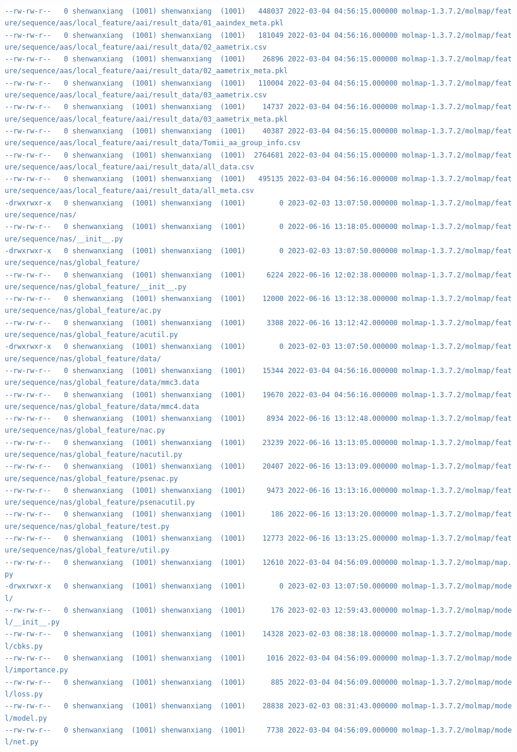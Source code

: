 ```diff
--rw-rw-r--   0 shenwanxiang  (1001) shenwanxiang  (1001)   448037 2022-03-04 04:56:15.000000 molmap-1.3.7.2/molmap/feature/sequence/aas/local_feature/aai/result_data/01_aaindex_meta.pkl
--rw-rw-r--   0 shenwanxiang  (1001) shenwanxiang  (1001)   181049 2022-03-04 04:56:16.000000 molmap-1.3.7.2/molmap/feature/sequence/aas/local_feature/aai/result_data/02_aametrix.csv
--rw-rw-r--   0 shenwanxiang  (1001) shenwanxiang  (1001)    26896 2022-03-04 04:56:15.000000 molmap-1.3.7.2/molmap/feature/sequence/aas/local_feature/aai/result_data/02_aametrix_meta.pkl
--rw-rw-r--   0 shenwanxiang  (1001) shenwanxiang  (1001)   110004 2022-03-04 04:56:15.000000 molmap-1.3.7.2/molmap/feature/sequence/aas/local_feature/aai/result_data/03_aametrix.csv
--rw-rw-r--   0 shenwanxiang  (1001) shenwanxiang  (1001)    14737 2022-03-04 04:56:16.000000 molmap-1.3.7.2/molmap/feature/sequence/aas/local_feature/aai/result_data/03_aametrix_meta.pkl
--rw-rw-r--   0 shenwanxiang  (1001) shenwanxiang  (1001)    40387 2022-03-04 04:56:15.000000 molmap-1.3.7.2/molmap/feature/sequence/aas/local_feature/aai/result_data/Tomii_aa_group_info.csv
--rw-rw-r--   0 shenwanxiang  (1001) shenwanxiang  (1001)  2764681 2022-03-04 04:56:15.000000 molmap-1.3.7.2/molmap/feature/sequence/aas/local_feature/aai/result_data/all_data.csv
--rw-rw-r--   0 shenwanxiang  (1001) shenwanxiang  (1001)   495135 2022-03-04 04:56:16.000000 molmap-1.3.7.2/molmap/feature/sequence/aas/local_feature/aai/result_data/all_meta.csv
-drwxrwxr-x   0 shenwanxiang  (1001) shenwanxiang  (1001)        0 2023-02-03 13:07:50.000000 molmap-1.3.7.2/molmap/feature/sequence/nas/
--rw-rw-r--   0 shenwanxiang  (1001) shenwanxiang  (1001)        0 2022-06-16 13:18:05.000000 molmap-1.3.7.2/molmap/feature/sequence/nas/__init__.py
-drwxrwxr-x   0 shenwanxiang  (1001) shenwanxiang  (1001)        0 2023-02-03 13:07:50.000000 molmap-1.3.7.2/molmap/feature/sequence/nas/global_feature/
--rw-rw-r--   0 shenwanxiang  (1001) shenwanxiang  (1001)     6224 2022-06-16 12:02:38.000000 molmap-1.3.7.2/molmap/feature/sequence/nas/global_feature/__init__.py
--rw-rw-r--   0 shenwanxiang  (1001) shenwanxiang  (1001)    12000 2022-06-16 13:12:38.000000 molmap-1.3.7.2/molmap/feature/sequence/nas/global_feature/ac.py
--rw-rw-r--   0 shenwanxiang  (1001) shenwanxiang  (1001)     3308 2022-06-16 13:12:42.000000 molmap-1.3.7.2/molmap/feature/sequence/nas/global_feature/acutil.py
-drwxrwxr-x   0 shenwanxiang  (1001) shenwanxiang  (1001)        0 2023-02-03 13:07:50.000000 molmap-1.3.7.2/molmap/feature/sequence/nas/global_feature/data/
--rw-rw-r--   0 shenwanxiang  (1001) shenwanxiang  (1001)    15344 2022-03-04 04:56:16.000000 molmap-1.3.7.2/molmap/feature/sequence/nas/global_feature/data/mmc3.data
--rw-rw-r--   0 shenwanxiang  (1001) shenwanxiang  (1001)    19670 2022-03-04 04:56:16.000000 molmap-1.3.7.2/molmap/feature/sequence/nas/global_feature/data/mmc4.data
--rw-rw-r--   0 shenwanxiang  (1001) shenwanxiang  (1001)     8934 2022-06-16 13:12:48.000000 molmap-1.3.7.2/molmap/feature/sequence/nas/global_feature/nac.py
--rw-rw-r--   0 shenwanxiang  (1001) shenwanxiang  (1001)    23239 2022-06-16 13:13:05.000000 molmap-1.3.7.2/molmap/feature/sequence/nas/global_feature/nacutil.py
--rw-rw-r--   0 shenwanxiang  (1001) shenwanxiang  (1001)    20407 2022-06-16 13:13:09.000000 molmap-1.3.7.2/molmap/feature/sequence/nas/global_feature/psenac.py
--rw-rw-r--   0 shenwanxiang  (1001) shenwanxiang  (1001)     9473 2022-06-16 13:13:16.000000 molmap-1.3.7.2/molmap/feature/sequence/nas/global_feature/psenacutil.py
--rw-rw-r--   0 shenwanxiang  (1001) shenwanxiang  (1001)      186 2022-06-16 13:13:20.000000 molmap-1.3.7.2/molmap/feature/sequence/nas/global_feature/test.py
--rw-rw-r--   0 shenwanxiang  (1001) shenwanxiang  (1001)    12773 2022-06-16 13:13:25.000000 molmap-1.3.7.2/molmap/feature/sequence/nas/global_feature/util.py
--rw-rw-r--   0 shenwanxiang  (1001) shenwanxiang  (1001)    12610 2022-03-04 04:56:09.000000 molmap-1.3.7.2/molmap/map.py
-drwxrwxr-x   0 shenwanxiang  (1001) shenwanxiang  (1001)        0 2023-02-03 13:07:50.000000 molmap-1.3.7.2/molmap/model/
--rw-rw-r--   0 shenwanxiang  (1001) shenwanxiang  (1001)      176 2023-02-03 12:59:43.000000 molmap-1.3.7.2/molmap/model/__init__.py
--rw-rw-r--   0 shenwanxiang  (1001) shenwanxiang  (1001)    14328 2023-02-03 08:38:18.000000 molmap-1.3.7.2/molmap/model/cbks.py
--rw-rw-r--   0 shenwanxiang  (1001) shenwanxiang  (1001)     1016 2022-03-04 04:56:09.000000 molmap-1.3.7.2/molmap/model/importance.py
--rw-rw-r--   0 shenwanxiang  (1001) shenwanxiang  (1001)      885 2022-03-04 04:56:09.000000 molmap-1.3.7.2/molmap/model/loss.py
--rw-rw-r--   0 shenwanxiang  (1001) shenwanxiang  (1001)    28838 2023-02-03 08:31:43.000000 molmap-1.3.7.2/molmap/model/model.py
--rw-rw-r--   0 shenwanxiang  (1001) shenwanxiang  (1001)     7738 2022-03-04 04:56:09.000000 molmap-1.3.7.2/molmap/model/net.py
```